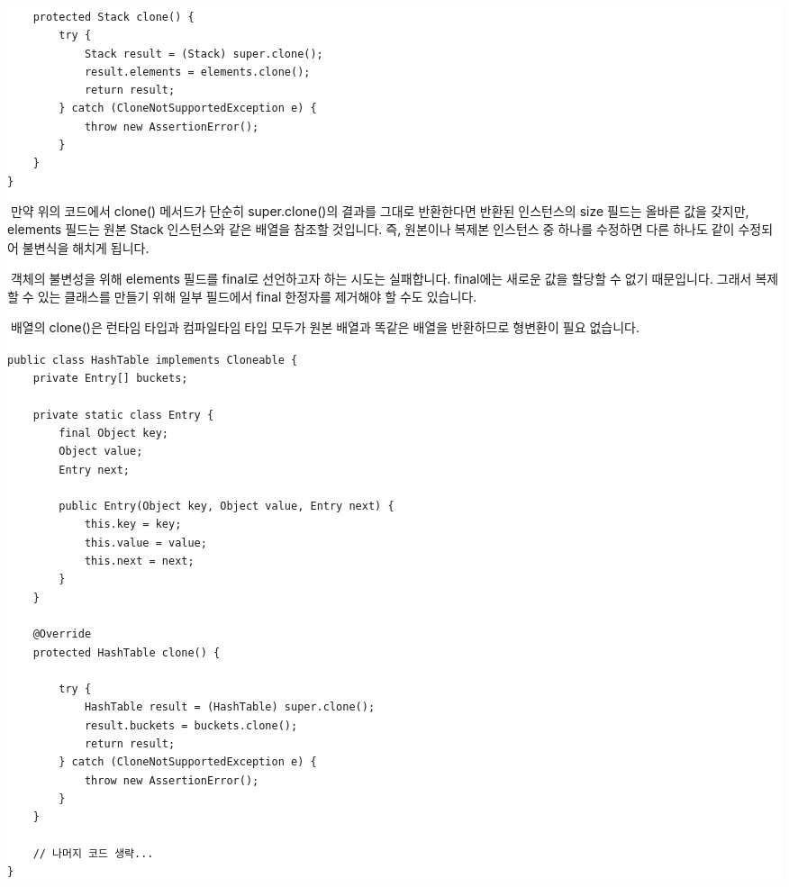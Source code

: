 ```
    protected Stack clone() {
        try {
            Stack result = (Stack) super.clone();
            result.elements = elements.clone();
            return result;
        } catch (CloneNotSupportedException e) {
            throw new AssertionError();
        }
    }
}

```

 만약 위의 코드에서 clone() 메서드가 단순히 super.clone()의 결과를 그대로 반환한다면 반환된 인스턴스의 size 필드는 올바른 값을 갖지만, elements 필드는 원본 Stack 인스턴스와 같은 배열을 참조할 것입니다. 즉, 원본이나 복제본 인스턴스 중 하나를 수정하면 다른 하나도 같이 수정되어 불변식을 해치게 됩니다.

 객체의 불변성을 위해 elements 필드를 final로 선언하고자 하는 시도는 실패합니다. final에는 새로운 값을 할당할 수 없기 때문입니다. 그래서 복제할 수 있는 클래스를 만들기 위해 일부 필드에서 final 한정자를 제거해야 할 수도 있습니다.

 배열의 clone()은 런타임 타입과 컴파일타임 타입 모두가 원본 배열과 똑같은 배열을 반환하므로 형변환이 필요 없습니다.

```
public class HashTable implements Cloneable {
    private Entry[] buckets;

    private static class Entry {
        final Object key;
        Object value;
        Entry next;

        public Entry(Object key, Object value, Entry next) {
            this.key = key;
            this.value = value;
            this.next = next;
        }
    }

    @Override
    protected HashTable clone() {

        try {
            HashTable result = (HashTable) super.clone();
            result.buckets = buckets.clone();
            return result;
        } catch (CloneNotSupportedException e) {
            throw new AssertionError();
        }
    }

    // 나머지 코드 생략...
}

```
